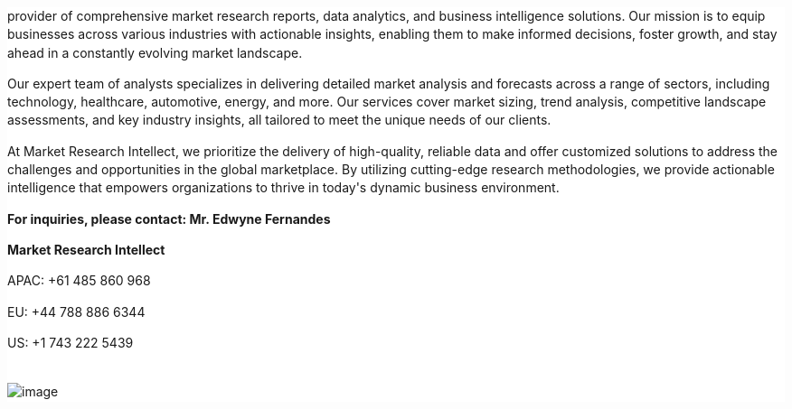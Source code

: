 provider of comprehensive market research reports, data analytics, and business intelligence solutions. Our mission is to equip businesses across various industries with actionable insights, enabling them to make informed decisions, foster growth, and stay ahead in a constantly evolving market landscape.</p><p>Our expert team of analysts specializes in delivering detailed market analysis and forecasts across a range of sectors, including technology, healthcare, automotive, energy, and more. Our services cover market sizing, trend analysis, competitive landscape assessments, and key industry insights, all tailored to meet the unique needs of our clients.</p><p>At Market Research Intellect, we prioritize the delivery of high-quality, reliable data and offer customized solutions to address the challenges and opportunities in the global marketplace. By utilizing cutting-edge research methodologies, we provide actionable intelligence that empowers organizations to thrive in today's dynamic business environment.</p><p><strong>For inquiries, please contact: Mr. Edwyne Fernandes</strong></p><p><strong>Market Research Intellect</strong></p><p>APAC: +61 485 860 968</p><p>EU: +44 788 886 6344</p><p>US: +1 743 222 5439</p></div><div class="article-main__content" data-test-id="publishing-text-block">&nbsp;</div>
![image](https://github.com/user-attachments/assets/b4165d81-7df6-45f9-88f9-6f24b28900a9)
